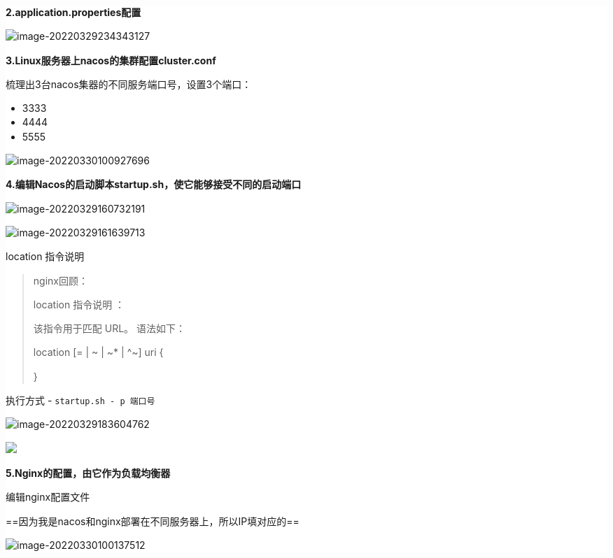 

**2.application.properties配置**

![image-20220329234343127](https://typora-1259403628.cos.ap-nanjing.myqcloud.com/image-20220329234343127.png)



**3.Linux服务器上nacos的集群配置cluster.conf**

梳理出3台nacos集器的不同服务端口号，设置3个端口：

- 3333
- 4444
- 5555

![image-20220330100927696](https://typora-1259403628.cos.ap-nanjing.myqcloud.com/image-20220330100927696.png)



**4.编辑Nacos的启动脚本startup.sh，使它能够接受不同的启动端口**

![image-20220329160732191](https://typora-1259403628.cos.ap-nanjing.myqcloud.com/image-20220329160732191.png)

![image-20220329161639713](https://typora-1259403628.cos.ap-nanjing.myqcloud.com/image-20220329161639713.png)

location 指令说明  

> nginx回顾：
>
> location 指令说明  ：
>
> 该指令用于匹配 URL。 语法如下：
>
> location [= | ~ | ~* | ^~] uri {
>
> }



执行方式 - `startup.sh - p 端口号`

![image-20220329183604762](https://typora-1259403628.cos.ap-nanjing.myqcloud.com/image-20220329183604762.png)

![](https://typora-1259403628.cos.ap-nanjing.myqcloud.com/image-20220329223606254.png)





**5.Nginx的配置，由它作为负载均衡器**

编辑nginx配置文件

==因为我是nacos和nginx部署在不同服务器上，所以IP填对应的==

![image-20220330100137512](https://typora-1259403628.cos.ap-nanjing.myqcloud.com/image-20220330100137512.png)




